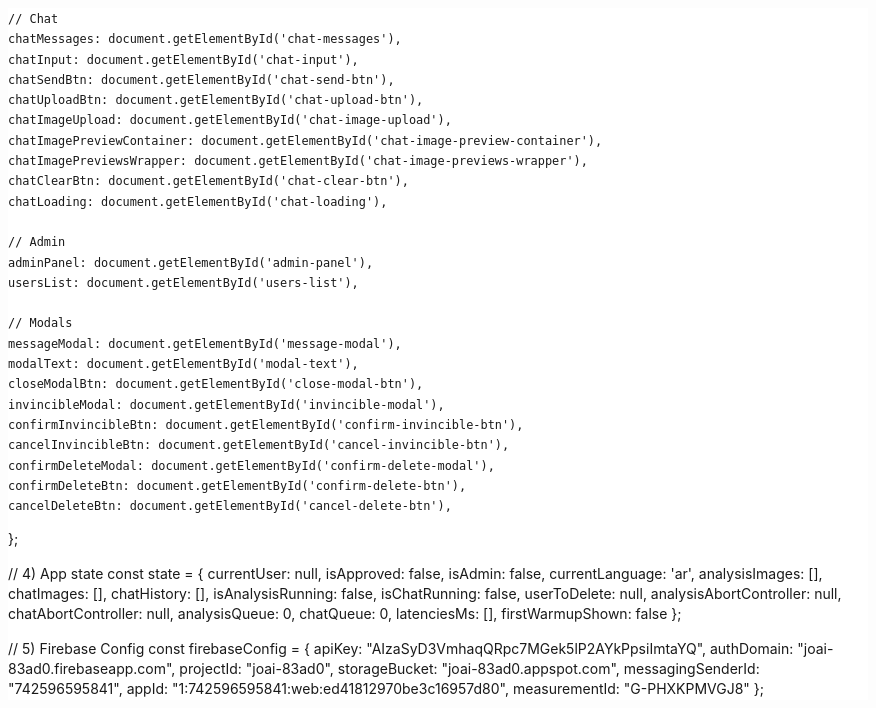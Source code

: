     // Chat
    chatMessages: document.getElementById('chat-messages'),
    chatInput: document.getElementById('chat-input'),
    chatSendBtn: document.getElementById('chat-send-btn'),
    chatUploadBtn: document.getElementById('chat-upload-btn'),
    chatImageUpload: document.getElementById('chat-image-upload'),
    chatImagePreviewContainer: document.getElementById('chat-image-preview-container'),
    chatImagePreviewsWrapper: document.getElementById('chat-image-previews-wrapper'),
    chatClearBtn: document.getElementById('chat-clear-btn'),
    chatLoading: document.getElementById('chat-loading'),

    // Admin
    adminPanel: document.getElementById('admin-panel'),
    usersList: document.getElementById('users-list'),

    // Modals
    messageModal: document.getElementById('message-modal'),
    modalText: document.getElementById('modal-text'),
    closeModalBtn: document.getElementById('close-modal-btn'),
    invincibleModal: document.getElementById('invincible-modal'),
    confirmInvincibleBtn: document.getElementById('confirm-invincible-btn'),
    cancelInvincibleBtn: document.getElementById('cancel-invincible-btn'),
    confirmDeleteModal: document.getElementById('confirm-delete-modal'),
    confirmDeleteBtn: document.getElementById('confirm-delete-btn'),
    cancelDeleteBtn: document.getElementById('cancel-delete-btn'),
  };

  // 4) App state
  const state = {
    currentUser: null,
    isApproved: false,
    isAdmin: false,
    currentLanguage: 'ar',
    analysisImages: [],
    chatImages: [],
    chatHistory: [],
    isAnalysisRunning: false,
    isChatRunning: false,
    userToDelete: null,
    analysisAbortController: null,
    chatAbortController: null,
    analysisQueue: 0,
    chatQueue: 0,
    latenciesMs: [],
    firstWarmupShown: false
  };

  // 5) Firebase Config
  const firebaseConfig = {
    apiKey: "AIzaSyD3VmhaqQRpc7MGek5lP2AYkPpsiImtaYQ",
    authDomain: "joai-83ad0.firebaseapp.com",
    projectId: "joai-83ad0",
    storageBucket: "joai-83ad0.appspot.com",
    messagingSenderId: "742596595841",
    appId: "1:742596595841:web:ed41812970be3c16957d80",
    measurementId: "G-PHXKPMVGJ8"
  };
